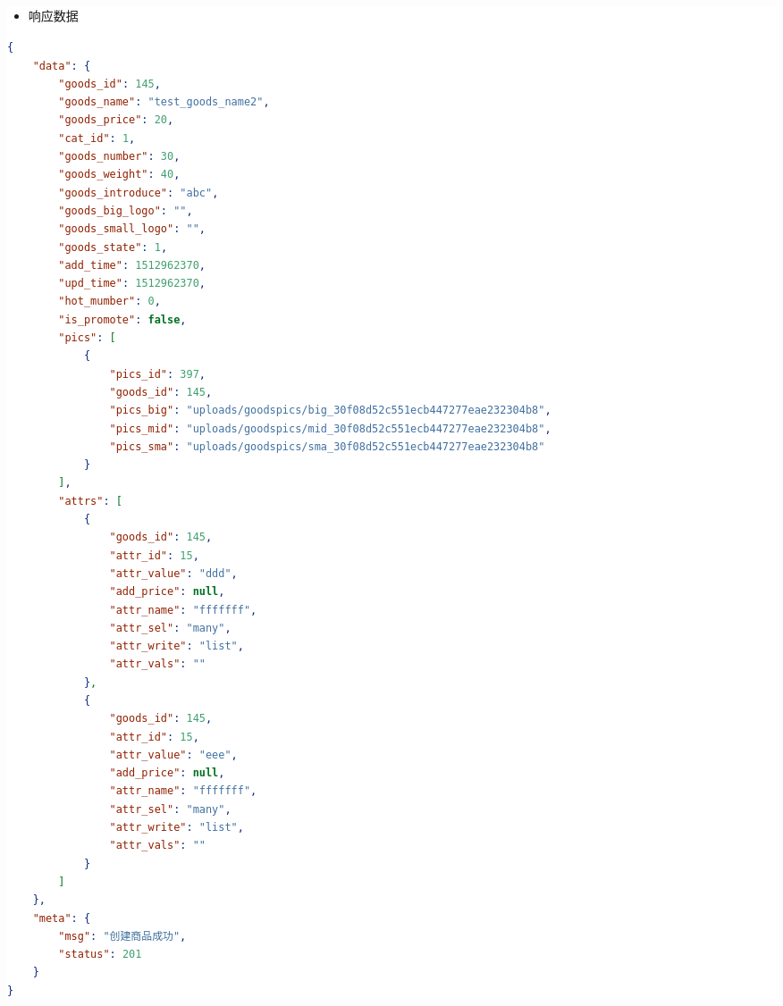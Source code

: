 - 响应数据

```json
{
    "data": {
        "goods_id": 145,
        "goods_name": "test_goods_name2",
        "goods_price": 20,
        "cat_id": 1,
        "goods_number": 30,
        "goods_weight": 40,
        "goods_introduce": "abc",
        "goods_big_logo": "",
        "goods_small_logo": "",
        "goods_state": 1,
        "add_time": 1512962370,
        "upd_time": 1512962370,
        "hot_mumber": 0,
        "is_promote": false,
        "pics": [
            {
                "pics_id": 397,
                "goods_id": 145,
                "pics_big": "uploads/goodspics/big_30f08d52c551ecb447277eae232304b8",
                "pics_mid": "uploads/goodspics/mid_30f08d52c551ecb447277eae232304b8",
                "pics_sma": "uploads/goodspics/sma_30f08d52c551ecb447277eae232304b8"
            }
        ],
        "attrs": [
            {
                "goods_id": 145,
                "attr_id": 15,
                "attr_value": "ddd",
                "add_price": null,
                "attr_name": "fffffff",
                "attr_sel": "many",
                "attr_write": "list",
                "attr_vals": ""
            },
            {
                "goods_id": 145,
                "attr_id": 15,
                "attr_value": "eee",
                "add_price": null,
                "attr_name": "fffffff",
                "attr_sel": "many",
                "attr_write": "list",
                "attr_vals": ""
            }
        ]
    },
    "meta": {
        "msg": "创建商品成功",
        "status": 201
    }
}
```
